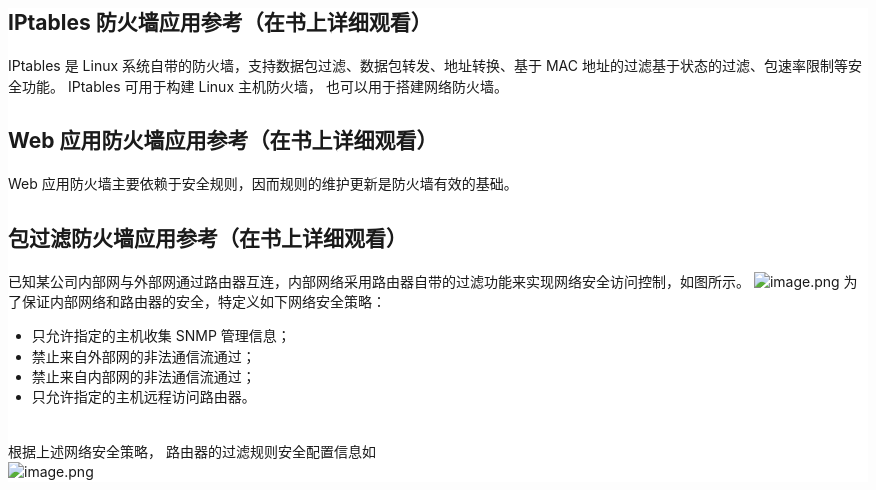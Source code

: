 ## IPtables 防火墙应用参考（在书上详细观看）
IPtables 是 Linux 系统自带的防火墙，支持数据包过滤、数据包转发、地址转换、基于 MAC 地址的过滤基于状态的过滤、包速率限制等安全功能。 IPtables 可用于构建 Linux 主机防火墙， 也可以用于搭建网络防火墙。


## Web 应用防火墙应用参考（在书上详细观看）
Web 应用防火墙主要依赖于安全规则，因而规则的维护更新是防火墙有效的基础。


## 包过滤防火墙应用参考（在书上详细观看）
已知某公司内部网与外部网通过路由器互连，内部网络采用路由器自带的过滤功能来实现网络安全访问控制，如图所示。 
![image.png](./assets/1654586560004-f29ba32d-3ece-4979-af1a-1b88881aa57b.png)
为了保证内部网络和路由器的安全，特定义如下网络安全策略：

- 只允许指定的主机收集 SNMP 管理信息；
- 禁止来自外部网的非法通信流通过；
- 禁止来自内部网的非法通信流通过；
- 只允许指定的主机远程访问路由器。

 <br />根据上述网络安全策略， 路由器的过滤规则安全配置信息如  <br />  ![image.png](./assets/1654586597903-3025f8ec-ff1e-4d57-83cb-7c95927f3bd6.png)

